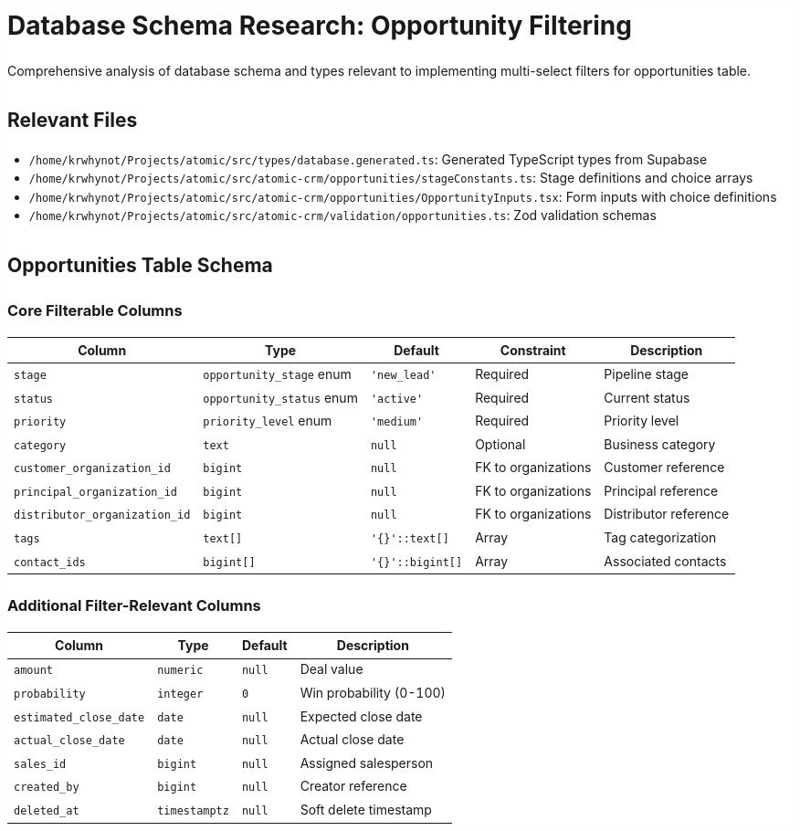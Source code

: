 # Database Schema Research: Opportunity Filtering

Comprehensive analysis of database schema and types relevant to implementing multi-select filters for opportunities table.

## Relevant Files
- `/home/krwhynot/Projects/atomic/src/types/database.generated.ts`: Generated TypeScript types from Supabase
- `/home/krwhynot/Projects/atomic/src/atomic-crm/opportunities/stageConstants.ts`: Stage definitions and choice arrays
- `/home/krwhynot/Projects/atomic/src/atomic-crm/opportunities/OpportunityInputs.tsx`: Form inputs with choice definitions
- `/home/krwhynot/Projects/atomic/src/atomic-crm/validation/opportunities.ts`: Zod validation schemas

## Opportunities Table Schema

### Core Filterable Columns
| Column | Type | Default | Constraint | Description |
|--------|------|---------|------------|-------------|
| `stage` | `opportunity_stage` enum | `'new_lead'` | Required | Pipeline stage |
| `status` | `opportunity_status` enum | `'active'` | Required | Current status |
| `priority` | `priority_level` enum | `'medium'` | Required | Priority level |
| `category` | `text` | `null` | Optional | Business category |
| `customer_organization_id` | `bigint` | `null` | FK to organizations | Customer reference |
| `principal_organization_id` | `bigint` | `null` | FK to organizations | Principal reference |
| `distributor_organization_id` | `bigint` | `null` | FK to organizations | Distributor reference |
| `tags` | `text[]` | `'{}'::text[]` | Array | Tag categorization |
| `contact_ids` | `bigint[]` | `'{}'::bigint[]` | Array | Associated contacts |

### Additional Filter-Relevant Columns
| Column | Type | Default | Description |
|--------|------|---------|-------------|
| `amount` | `numeric` | `null` | Deal value |
| `probability` | `integer` | `0` | Win probability (0-100) |
| `estimated_close_date` | `date` | `null` | Expected close date |
| `actual_close_date` | `date` | `null` | Actual close date |
| `sales_id` | `bigint` | `null` | Assigned salesperson |
| `created_by` | `bigint` | `null` | Creator reference |
| `deleted_at` | `timestamptz` | `null` | Soft delete timestamp |
